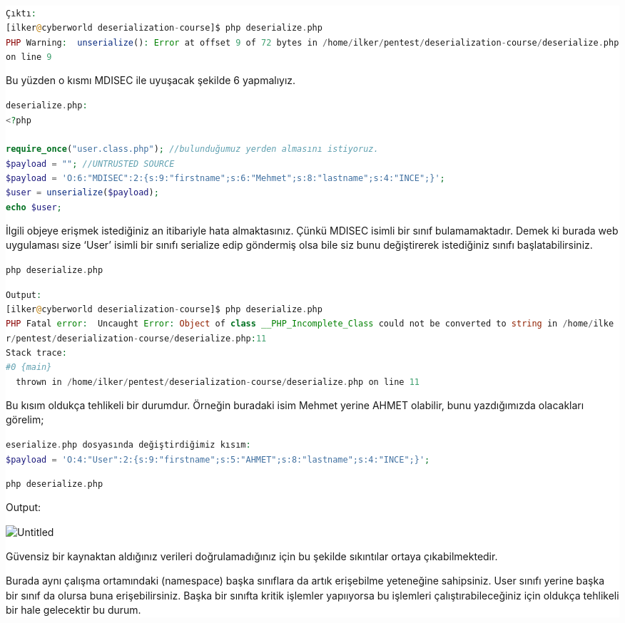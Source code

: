 ```php
Çıktı:
[ilker@cyberworld deserialization-course]$ php deserialize.php 
PHP Warning:  unserialize(): Error at offset 9 of 72 bytes in /home/ilker/pentest/deserialization-course/deserialize.php on line 9
```

Bu yüzden o kısmı MDISEC ile uyuşacak şekilde 6 yapmalıyız. 

```php
deserialize.php:
<?php

require_once("user.class.php"); //bulunduğumuz yerden almasını istiyoruz.
$payload = ""; //UNTRUSTED SOURCE
$payload = 'O:6:"MDISEC":2:{s:9:"firstname";s:6:"Mehmet";s:8:"lastname";s:4:"INCE";}';
$user = unserialize($payload);
echo $user;
```

İlgili objeye erişmek istediğiniz an itibariyle hata almaktasınız. Çünkü MDISEC isimli bir sınıf bulamamaktadır. Demek ki burada web uygulaması size ‘User’ isimli bir sınıfı serialize edip göndermiş olsa bile siz bunu değiştirerek istediğiniz sınıfı başlatabilirsiniz. 

```php
php deserialize.php
```

```php
Output:
[ilker@cyberworld deserialization-course]$ php deserialize.php 
PHP Fatal error:  Uncaught Error: Object of class __PHP_Incomplete_Class could not be converted to string in /home/ilker/pentest/deserialization-course/deserialize.php:11
Stack trace:
#0 {main}
  thrown in /home/ilker/pentest/deserialization-course/deserialize.php on line 11
```

Bu kısım oldukça tehlikeli bir durumdur. Örneğin buradaki isim Mehmet yerine AHMET olabilir, bunu yazdığımızda olacakları görelim;

```php
eserialize.php dosyasında değiştirdiğimiz kısım: 
$payload = 'O:4:"User":2:{s:9:"firstname";s:5:"AHMET";s:8:"lastname";s:4:"INCE";}';
```

```php
php deserialize.php
```

Output:

![Untitled](Web%20Security%200x0C%20Deserialization%20Zafiyetlerini%20An%20807152269cce4617a57cc81b06250dad/Untitled%207.png)

Güvensiz bir kaynaktan aldığınız verileri doğrulamadığınız için bu şekilde sıkıntılar ortaya çıkabilmektedir. 

Burada aynı çalışma ortamındaki (namespace) başka sınıflara da artık erişebilme yeteneğine sahipsiniz. User sınıfı yerine başka bir sınıf da olursa buna erişebilirsiniz. Başka bir sınıfta kritik işlemler yapııyorsa bu işlemleri çalıştırabileceğiniz için oldukça tehlikeli bir hale gelecektir bu durum.